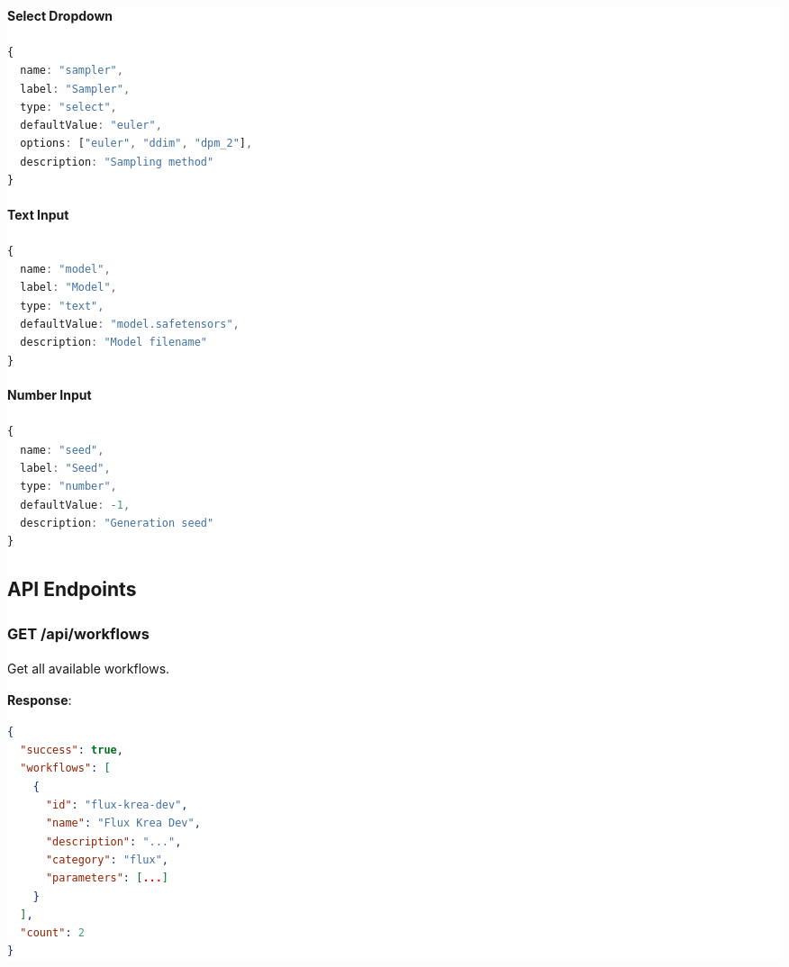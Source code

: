 #### Select Dropdown
```typescript
{
  name: "sampler",
  label: "Sampler",
  type: "select",
  defaultValue: "euler",
  options: ["euler", "ddim", "dpm_2"],
  description: "Sampling method"
}
```

#### Text Input
```typescript
{
  name: "model",
  label: "Model",
  type: "text",
  defaultValue: "model.safetensors",
  description: "Model filename"
}
```

#### Number Input
```typescript
{
  name: "seed",
  label: "Seed",
  type: "number",
  defaultValue: -1,
  description: "Generation seed"
}
```

## API Endpoints

### GET /api/workflows

Get all available workflows.

**Response**:
```json
{
  "success": true,
  "workflows": [
    {
      "id": "flux-krea-dev",
      "name": "Flux Krea Dev",
      "description": "...",
      "category": "flux",
      "parameters": [...]
    }
  ],
  "count": 2
}
```
